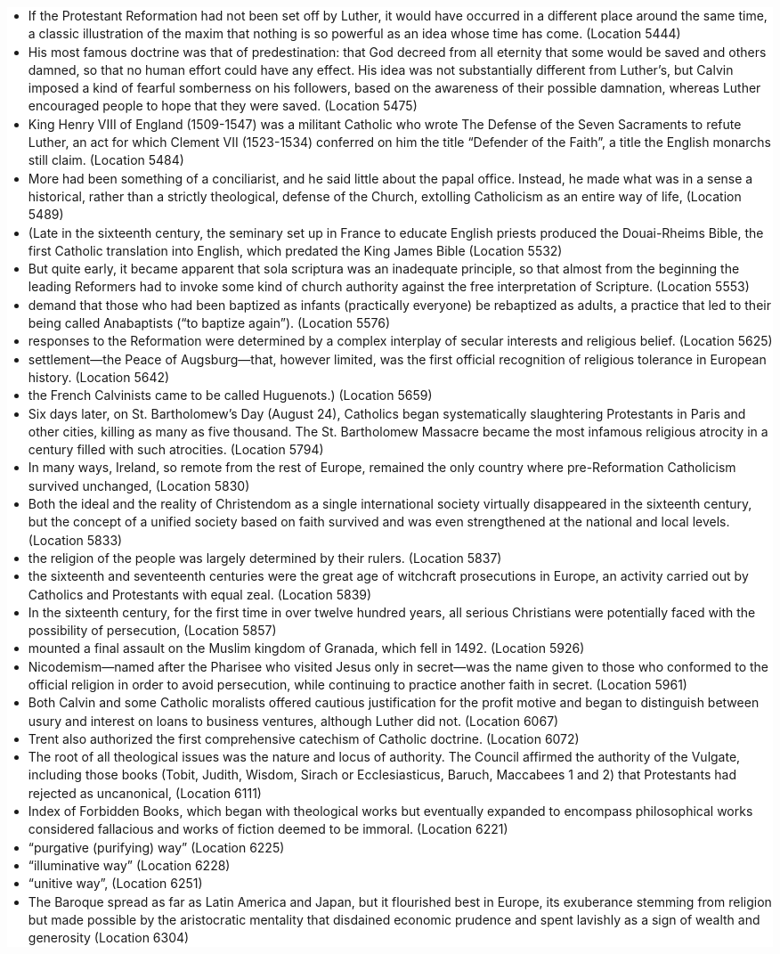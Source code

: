 - If the Protestant Reformation had not been set off by Luther, it would have occurred in a different place around the same time, a classic illustration of the maxim that nothing is so powerful as an idea whose time has come. (Location 5444)
- His most famous doctrine was that of predestination: that God decreed from all eternity that some would be saved and others damned, so that no human effort could have any effect. His idea was not substantially different from Luther’s, but Calvin imposed a kind of fearful somberness on his followers, based on the awareness of their possible damnation, whereas Luther encouraged people to hope that they were saved. (Location 5475)
- King Henry VIII of England (1509-1547) was a militant Catholic who wrote The Defense of the Seven Sacraments to refute Luther, an act for which Clement VII (1523-1534) conferred on him the title “Defender of the Faith”, a title the English monarchs still claim. (Location 5484)
- More had been something of a conciliarist, and he said little about the papal office. Instead, he made what was in a sense a historical, rather than a strictly theological, defense of the Church, extolling Catholicism as an entire way of life, (Location 5489)
- (Late in the sixteenth century, the seminary set up in France to educate English priests produced the Douai-Rheims Bible, the first Catholic translation into English, which predated the King James Bible (Location 5532)
- But quite early, it became apparent that sola scriptura was an inadequate principle, so that almost from the beginning the leading Reformers had to invoke some kind of church authority against the free interpretation of Scripture. (Location 5553)
- demand that those who had been baptized as infants (practically everyone) be rebaptized as adults, a practice that led to their being called Anabaptists (“to baptize again”). (Location 5576)
- responses to the Reformation were determined by a complex interplay of secular interests and religious belief. (Location 5625)
- settlement—the Peace of Augsburg—that, however limited, was the first official recognition of religious tolerance in European history. (Location 5642)
- the French Calvinists came to be called Huguenots.) (Location 5659)
- Six days later, on St. Bartholomew’s Day (August 24), Catholics began systematically slaughtering Protestants in Paris and other cities, killing as many as five thousand. The St. Bartholomew Massacre became the most infamous religious atrocity in a century filled with such atrocities. (Location 5794)
- In many ways, Ireland, so remote from the rest of Europe, remained the only country where pre-Reformation Catholicism survived unchanged, (Location 5830)
- Both the ideal and the reality of Christendom as a single international society virtually disappeared in the sixteenth century, but the concept of a unified society based on faith survived and was even strengthened at the national and local levels. (Location 5833)
- the religion of the people was largely determined by their rulers. (Location 5837)
- the sixteenth and seventeenth centuries were the great age of witchcraft prosecutions in Europe, an activity carried out by Catholics and Protestants with equal zeal. (Location 5839)
- In the sixteenth century, for the first time in over twelve hundred years, all serious Christians were potentially faced with the possibility of persecution, (Location 5857)
- mounted a final assault on the Muslim kingdom of Granada, which fell in 1492. (Location 5926)
- Nicodemism—named after the Pharisee who visited Jesus only in secret—was the name given to those who conformed to the official religion in order to avoid persecution, while continuing to practice another faith in secret. (Location 5961)
- Both Calvin and some Catholic moralists offered cautious justification for the profit motive and began to distinguish between usury and interest on loans to business ventures, although Luther did not. (Location 6067)
- Trent also authorized the first comprehensive catechism of Catholic doctrine. (Location 6072)
- The root of all theological issues was the nature and locus of authority. The Council affirmed the authority of the Vulgate, including those books (Tobit, Judith, Wisdom, Sirach or Ecclesiasticus, Baruch, Maccabees 1 and 2) that Protestants had rejected as uncanonical, (Location 6111)
- Index of Forbidden Books, which began with theological works but eventually expanded to encompass philosophical works considered fallacious and works of fiction deemed to be immoral. (Location 6221)
- “purgative (purifying) way” (Location 6225)
- “illuminative way” (Location 6228)
- “unitive way”, (Location 6251)
- The Baroque spread as far as Latin America and Japan, but it flourished best in Europe, its exuberance stemming from religion but made possible by the aristocratic mentality that disdained economic prudence and spent lavishly as a sign of wealth and generosity (Location 6304)

